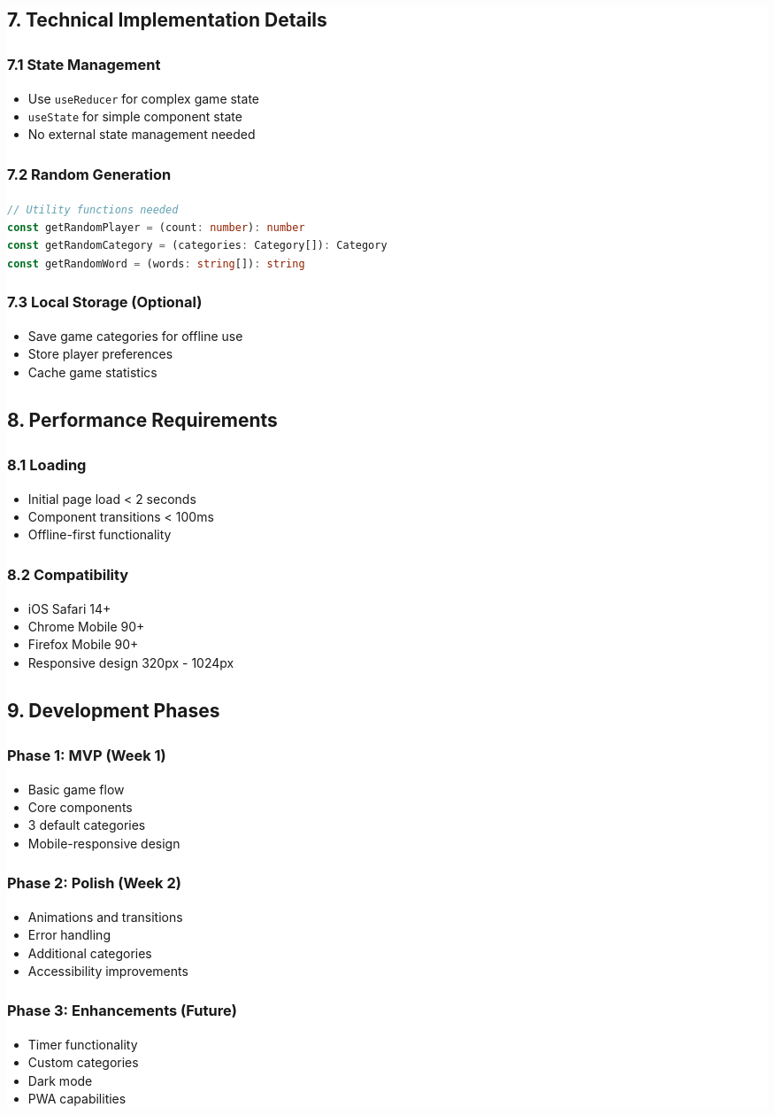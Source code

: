 ## 7. Technical Implementation Details

### 7.1 State Management
- Use `useReducer` for complex game state
- `useState` for simple component state
- No external state management needed

### 7.2 Random Generation
```typescript
// Utility functions needed
const getRandomPlayer = (count: number): number
const getRandomCategory = (categories: Category[]): Category  
const getRandomWord = (words: string[]): string
```

### 7.3 Local Storage (Optional)
- Save game categories for offline use
- Store player preferences
- Cache game statistics

## 8. Performance Requirements

### 8.1 Loading
- Initial page load < 2 seconds
- Component transitions < 100ms
- Offline-first functionality

### 8.2 Compatibility
- iOS Safari 14+
- Chrome Mobile 90+
- Firefox Mobile 90+
- Responsive design 320px - 1024px

## 9. Development Phases

### Phase 1: MVP (Week 1)
- Basic game flow
- Core components
- 3 default categories
- Mobile-responsive design

### Phase 2: Polish (Week 2)
- Animations and transitions
- Error handling
- Additional categories
- Accessibility improvements

### Phase 3: Enhancements (Future)
- Timer functionality
- Custom categories
- Dark mode
- PWA capabilities
